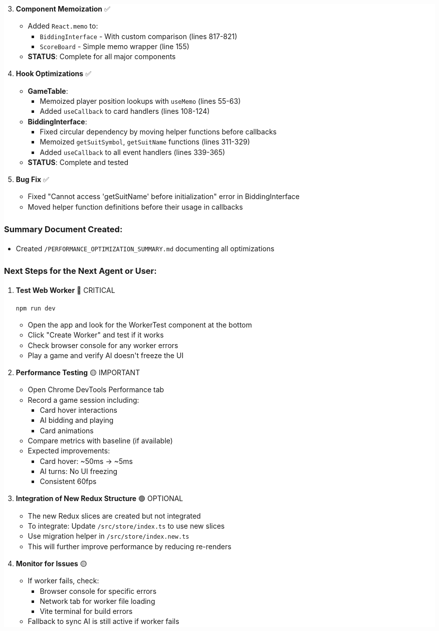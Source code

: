 3. **Component Memoization** ✅
   - Added `React.memo` to:
     - `BiddingInterface` - With custom comparison (lines 817-821)
     - `ScoreBoard` - Simple memo wrapper (line 155)
   - **STATUS**: Complete for all major components

4. **Hook Optimizations** ✅
   - **GameTable**:
     - Memoized player position lookups with `useMemo` (lines 55-63)
     - Added `useCallback` to card handlers (lines 108-124)
   - **BiddingInterface**:
     - Fixed circular dependency by moving helper functions before callbacks
     - Memoized `getSuitSymbol`, `getSuitName` functions (lines 311-329)
     - Added `useCallback` to all event handlers (lines 339-365)
   - **STATUS**: Complete and tested

5. **Bug Fix** ✅
   - Fixed "Cannot access 'getSuitName' before initialization" error in BiddingInterface
   - Moved helper function definitions before their usage in callbacks

### Summary Document Created:
- Created `/PERFORMANCE_OPTIMIZATION_SUMMARY.md` documenting all optimizations

### Next Steps for the Next Agent or User:

1. **Test Web Worker** 🔴 CRITICAL
   ```bash
   npm run dev
   ```
   - Open the app and look for the WorkerTest component at the bottom
   - Click "Create Worker" and test if it works
   - Check browser console for any worker errors
   - Play a game and verify AI doesn't freeze the UI

2. **Performance Testing** 🟡 IMPORTANT
   - Open Chrome DevTools Performance tab
   - Record a game session including:
     - Card hover interactions
     - AI bidding and playing
     - Card animations
   - Compare metrics with baseline (if available)
   - Expected improvements:
     - Card hover: ~50ms → ~5ms
     - AI turns: No UI freezing
     - Consistent 60fps

3. **Integration of New Redux Structure** 🟢 OPTIONAL
   - The new Redux slices are created but not integrated
   - To integrate: Update `/src/store/index.ts` to use new slices
   - Use migration helper in `/src/store/index.new.ts`
   - This will further improve performance by reducing re-renders

4. **Monitor for Issues** 🟡
   - If worker fails, check:
     - Browser console for specific errors
     - Network tab for worker file loading
     - Vite terminal for build errors
   - Fallback to sync AI is still active if worker fails
